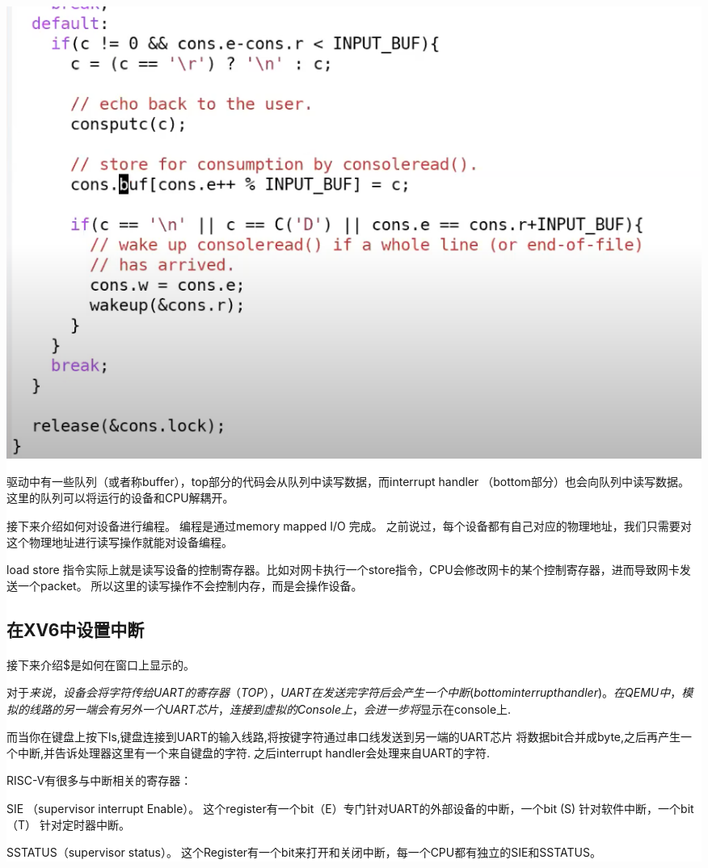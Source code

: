![img](Lec%2009%20Interrupts.assets/image.png)

驱动中有一些队列（或者称buffer），top部分的代码会从队列中读写数据，而interrupt handler （bottom部分）也会向队列中读写数据。 这里的队列可以将运行的设备和CPU解耦开。

接下来介绍如何对设备进行编程。 编程是通过memory mapped I/O 完成。 之前说过，每个设备都有自己对应的物理地址，我们只需要对这个物理地址进行读写操作就能对设备编程。

load store 指令实际上就是读写设备的控制寄存器。比如对网卡执行一个store指令，CPU会修改网卡的某个控制寄存器，进而导致网卡发送一个packet。 所以这里的读写操作不会控制内存，而是会操作设备。

## 在XV6中设置中断

接下来介绍$是如何在窗口上显示的。

对于$来说，设备会将字符传给UART的寄存器（TOP），UART在发送完字符后会产生一个中断(bottom interrupt handler)。在QEMU中，模拟的线路的另一端会有另外一个UART芯片，连接到虚拟的Console上，会进一步将$显示在console上.

而当你在键盘上按下ls,键盘连接到UART的输入线路,将按键字符通过串口线发送到另一端的UART芯片 将数据bit合并成byte,之后再产生一个中断,并告诉处理器这里有一个来自键盘的字符. 之后interrupt handler会处理来自UART的字符.

RISC-V有很多与中断相关的寄存器：

SIE （supervisor interrupt Enable）。 这个register有一个bit（E）专门针对UART的外部设备的中断，一个bit (S) 针对软件中断，一个bit （T） 针对定时器中断。

SSTATUS（supervisor status）。 这个Register有一个bit来打开和关闭中断，每一个CPU都有独立的SIE和SSTATUS。
